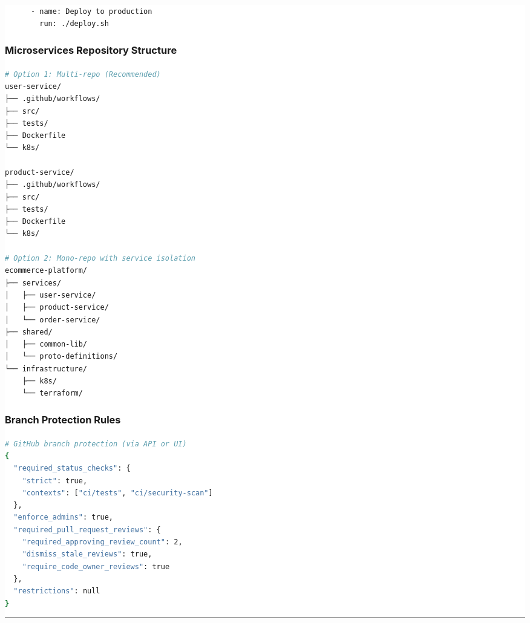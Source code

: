 ```bash
      - name: Deploy to production
        run: ./deploy.sh
```

### Microservices Repository Structure

```bash
# Option 1: Multi-repo (Recommended)
user-service/
├── .github/workflows/
├── src/
├── tests/
├── Dockerfile
└── k8s/

product-service/
├── .github/workflows/
├── src/
├── tests/
├── Dockerfile
└── k8s/

# Option 2: Mono-repo with service isolation
ecommerce-platform/
├── services/
│   ├── user-service/
│   ├── product-service/
│   └── order-service/
├── shared/
│   ├── common-lib/
│   └── proto-definitions/
└── infrastructure/
    ├── k8s/
    └── terraform/
```

### Branch Protection Rules

```bash
# GitHub branch protection (via API or UI)
{
  "required_status_checks": {
    "strict": true,
    "contexts": ["ci/tests", "ci/security-scan"]
  },
  "enforce_admins": true,
  "required_pull_request_reviews": {
    "required_approving_review_count": 2,
    "dismiss_stale_reviews": true,
    "require_code_owner_reviews": true
  },
  "restrictions": null
}
```

---